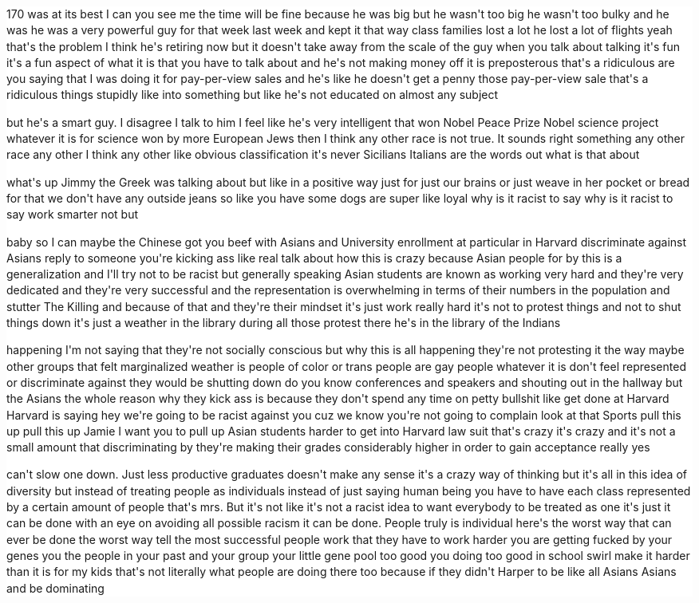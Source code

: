 <timemark seconds="4852" />

170 was at its best I can you see me the time will be fine because he was big but he wasn't too big he wasn't too bulky and he was he was a very powerful guy for that week last week and kept it that way class families lost a lot he lost a lot of flights yeah that's the problem I think he's retiring now but it doesn't take away from the scale of the guy when you talk about talking it's fun it's a fun aspect of what it is that you have to talk about and he's not making money off it is preposterous that's a ridiculous are you saying that I was doing it for pay-per-view sales and he's like he doesn't get a penny those pay-per-view sale that's a ridiculous things stupidly like into something but like he's not educated on almost any subject

<timemark seconds="4905" />

but he's a smart guy. I disagree I talk to him I feel like he's very intelligent that won Nobel Peace Prize Nobel science project whatever it is for science won by more European Jews then I think any other race is not true. It sounds right something any other race any other I think any other like obvious classification it's never Sicilians Italians are the words out what is that about

<timemark seconds="4945" />

what's up Jimmy the Greek was talking about but like in a positive way just for just our brains or just weave in her pocket or bread for that we don't have any outside jeans so like you have some dogs are super like loyal why is it racist to say why is it racist to say work smarter not but

<timemark seconds="4976" />

baby so I can maybe the Chinese got you beef with Asians and University enrollment at particular in Harvard discriminate against Asians reply to someone you're kicking ass like real talk about how this is crazy because Asian people for by this is a generalization and I'll try not to be racist but generally speaking Asian students are known as working very hard and they're very dedicated and they're very successful and the representation is overwhelming in terms of their numbers in the population and stutter The Killing and because of that and they're their mindset it's just work really hard it's not to protest things and not to shut things down it's just a weather in the library during all those protest there he's in the library of the Indians

<timemark seconds="5036" />

happening I'm not saying that they're not socially conscious but why this is all happening they're not protesting it the way maybe other groups that felt marginalized weather is people of color or trans people are gay people whatever it is don't feel represented or discriminate against they would be shutting down do you know conferences and speakers and shouting out in the hallway but the Asians the whole reason why they kick ass is because they don't spend any time on petty bullshit like get done at Harvard Harvard is saying hey we're going to be racist against you cuz we know you're not going to complain look at that Sports pull this up pull this up Jamie I want you to pull up Asian students harder to get into Harvard law suit that's crazy it's crazy and it's not a small amount that discriminating by they're making their grades considerably higher in order to gain acceptance really yes

<timemark seconds="5096" />

can't slow one down. Just less productive graduates doesn't make any sense it's a crazy way of thinking but it's all in this idea of diversity but instead of treating people as individuals instead of just saying human being you have to have each class represented by a certain amount of people that's mrs. But it's not like it's not a racist idea to want everybody to be treated as one it's just it can be done with an eye on avoiding all possible racism it can be done. People truly is individual here's the worst way that can ever be done the worst way tell the most successful people work that they have to work harder you are getting fucked by your genes you the people in your past and your group your little gene pool too good you doing too good in school swirl make it harder than it is for my kids that's not literally what people are doing there too because if they didn't Harper to be like all Asians Asians and be dominating
